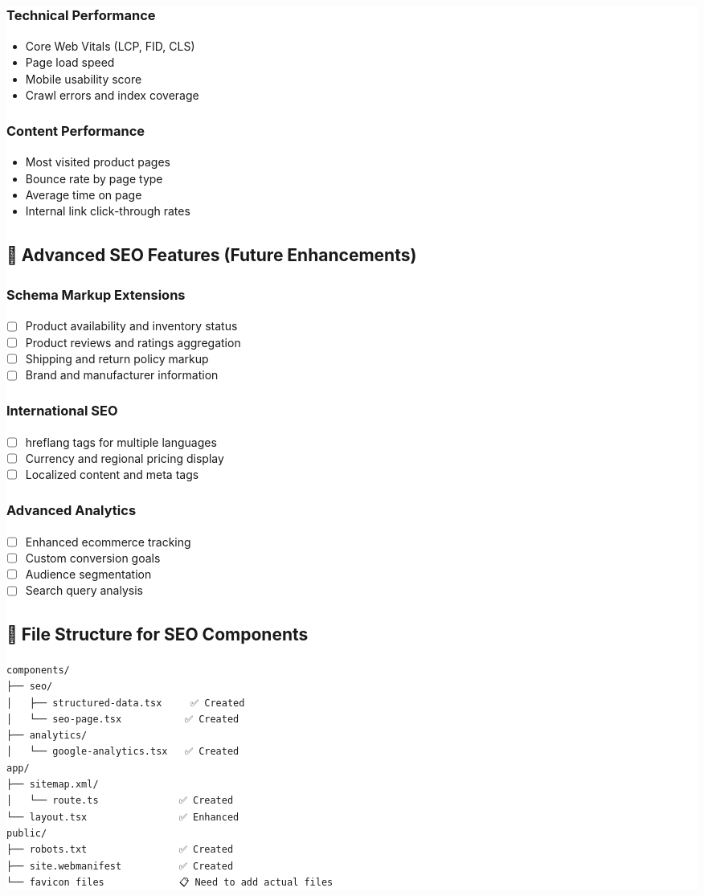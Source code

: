 ### Technical Performance
- Core Web Vitals (LCP, FID, CLS)
- Page load speed
- Mobile usability score
- Crawl errors and index coverage

### Content Performance
- Most visited product pages
- Bounce rate by page type
- Average time on page
- Internal link click-through rates

## 🚀 Advanced SEO Features (Future Enhancements)

### Schema Markup Extensions
- [ ] Product availability and inventory status
- [ ] Product reviews and ratings aggregation
- [ ] Shipping and return policy markup
- [ ] Brand and manufacturer information

### International SEO
- [ ] hreflang tags for multiple languages
- [ ] Currency and regional pricing display
- [ ] Localized content and meta tags

### Advanced Analytics
- [ ] Enhanced ecommerce tracking
- [ ] Custom conversion goals
- [ ] Audience segmentation
- [ ] Search query analysis

## 📁 File Structure for SEO Components

```
components/
├── seo/
│   ├── structured-data.tsx     ✅ Created
│   └── seo-page.tsx           ✅ Created
├── analytics/
│   └── google-analytics.tsx   ✅ Created
app/
├── sitemap.xml/
│   └── route.ts              ✅ Created
└── layout.tsx                ✅ Enhanced
public/
├── robots.txt                ✅ Created
├── site.webmanifest          ✅ Created
└── favicon files             📋 Need to add actual files
```
